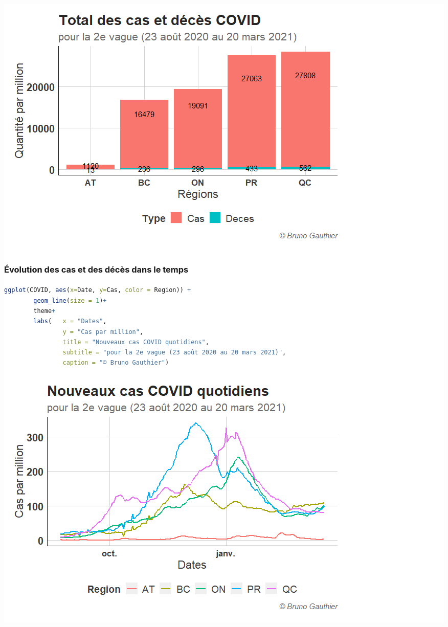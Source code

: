 ![](/img/posts/Covid-Stats/figure-gfm/unnamed-chunk-3-1.png)

### Évolution des cas et des décès dans le temps

``` r
ggplot(COVID, aes(x=Date, y=Cas, color = Region)) + 
        geom_line(size = 1)+
        theme+
        labs(   x = "Dates",
                y = "Cas par million",
                title = "Nouveaux cas COVID quotidiens",
                subtitle = "pour la 2e vague (23 août 2020 au 20 mars 2021)",
                caption = "© Bruno Gauthier")
```

![](/img/posts/Covid-Stats/figure-gfm/unnamed-chunk-6-1.png)